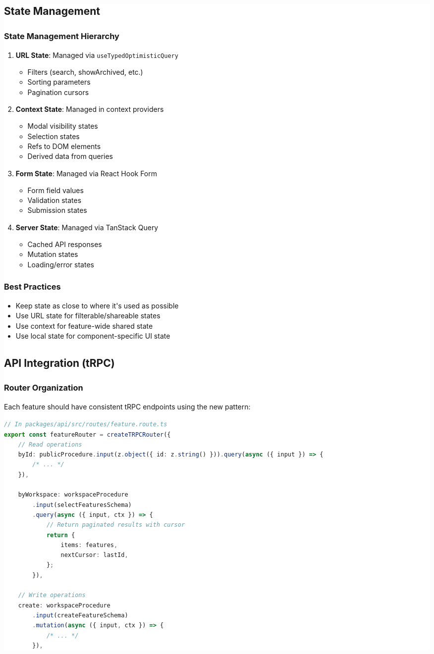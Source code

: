 ## State Management

### State Management Hierarchy

1. **URL State**: Managed via `useTypedOptimisticQuery`

   - Filters (search, showArchived, etc.)
   - Sorting parameters
   - Pagination cursors

2. **Context State**: Managed in context providers

   - Modal visibility states
   - Selection states
   - Refs to DOM elements
   - Derived data from queries

3. **Form State**: Managed via React Hook Form

   - Form field values
   - Validation states
   - Submission states

4. **Server State**: Managed via TanStack Query
   - Cached API responses
   - Mutation states
   - Loading/error states

### Best Practices

- Keep state as close to where it's used as possible
- Use URL state for filterable/shareable states
- Use context for feature-wide shared state
- Use local state for component-specific UI state

## API Integration (tRPC)

### Router Organization

Each feature should have consistent tRPC endpoints using the new pattern:

```typescript
// In packages/api/src/routes/feature.route.ts
export const featureRouter = createTRPCRouter({
	// Read operations
	byId: publicProcedure.input(z.object({ id: z.string() })).query(async ({ input }) => {
		/* ... */
	}),

	byWorkspace: workspaceProcedure
		.input(selectFeaturesSchema)
		.query(async ({ input, ctx }) => {
			// Return paginated results with cursor
			return {
				items: features,
				nextCursor: lastId,
			};
		}),

	// Write operations
	create: workspaceProcedure
		.input(createFeatureSchema)
		.mutation(async ({ input, ctx }) => {
			/* ... */
		}),

```